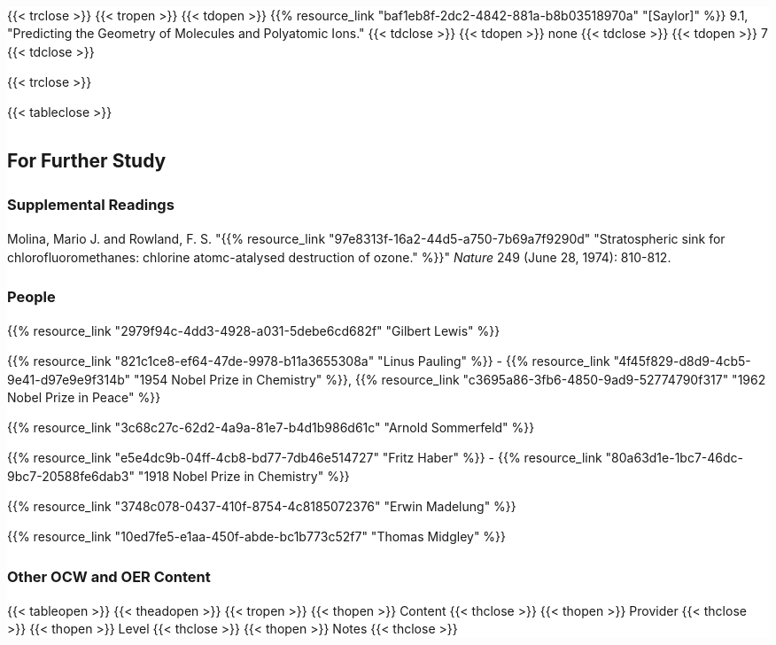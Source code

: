 {{< trclose >}}
{{< tropen >}}
{{< tdopen >}}
{{% resource_link "baf1eb8f-2dc2-4842-881a-b8b03518970a" "\[Saylor\]" %}} 9.1, "Predicting the Geometry of Molecules and Polyatomic Ions."
{{< tdclose >}}
{{< tdopen >}}
none
{{< tdclose >}}
{{< tdopen >}}
7
{{< tdclose >}}

{{< trclose >}}

{{< tableclose >}}

For Further Study
-----------------

### Supplemental Readings

Molina, Mario J. and Rowland, F. S. "{{% resource_link "97e8313f-16a2-44d5-a750-7b69a7f9290d" "Stratospheric sink for chlorofluoromethanes: chlorine atomc-atalysed destruction of ozone." %}}" _Nature_ 249 (June 28, 1974): 810-812.

### People

{{% resource_link "2979f94c-4dd3-4928-a031-5debe6cd682f" "Gilbert Lewis" %}}

{{% resource_link "821c1ce8-ef64-47de-9978-b11a3655308a" "Linus Pauling" %}} - {{% resource_link "4f45f829-d8d9-4cb5-9e41-d97e9e9f314b" "1954 Nobel Prize in Chemistry" %}}, {{% resource_link "c3695a86-3fb6-4850-9ad9-52774790f317" "1962 Nobel Prize in Peace" %}}

{{% resource_link "3c68c27c-62d2-4a9a-81e7-b4d1b986d61c" "Arnold Sommerfeld" %}}

{{% resource_link "e5e4dc9b-04ff-4cb8-bd77-7db46e514727" "Fritz Haber" %}} - {{% resource_link "80a63d1e-1bc7-46dc-9bc7-20588fe6dab3" "1918 Nobel Prize in Chemistry" %}}

{{% resource_link "3748c078-0437-410f-8754-4c8185072376" "Erwin Madelung" %}}

{{% resource_link "10ed7fe5-e1aa-450f-abde-bc1b773c52f7" "Thomas Midgley" %}}

### Other OCW and OER Content

{{< tableopen >}}
{{< theadopen >}}
{{< tropen >}}
{{< thopen >}}
Content
{{< thclose >}}
{{< thopen >}}
Provider
{{< thclose >}}
{{< thopen >}}
Level
{{< thclose >}}
{{< thopen >}}
Notes
{{< thclose >}}
